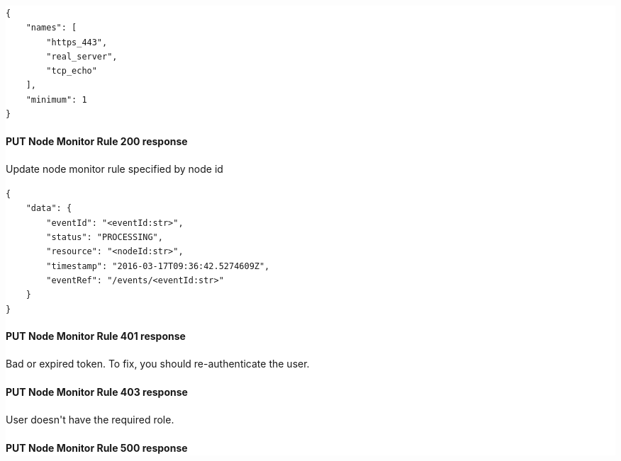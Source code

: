 
						
```
{
    "names": [
        "https_443",
        "real_server",
        "tcp_echo"
    ],
    "minimum": 1
}

```
					
                
					
					
						
							
								
									
#### PUT Node Monitor Rule 200 response
									
                                

							
Update node monitor rule specified by node id


```
{
    "data": {
        "eventId": "<eventId:str>",
        "status": "PROCESSING",
        "resource": "<nodeId:str>",
        "timestamp": "2016-03-17T09:36:42.5274609Z",
        "eventRef": "/events/<eventId:str>"
    }
}
```
							
						
					
				
					
					
						
#### PUT Node Monitor Rule 401 response
						
Bad or expired token. To fix, you should re-authenticate the user.

					
				
					
					
						
#### PUT Node Monitor Rule 403 response
						
User doesn't have the required role.

					
				
					
					
						
#### PUT Node Monitor Rule 500 response
						